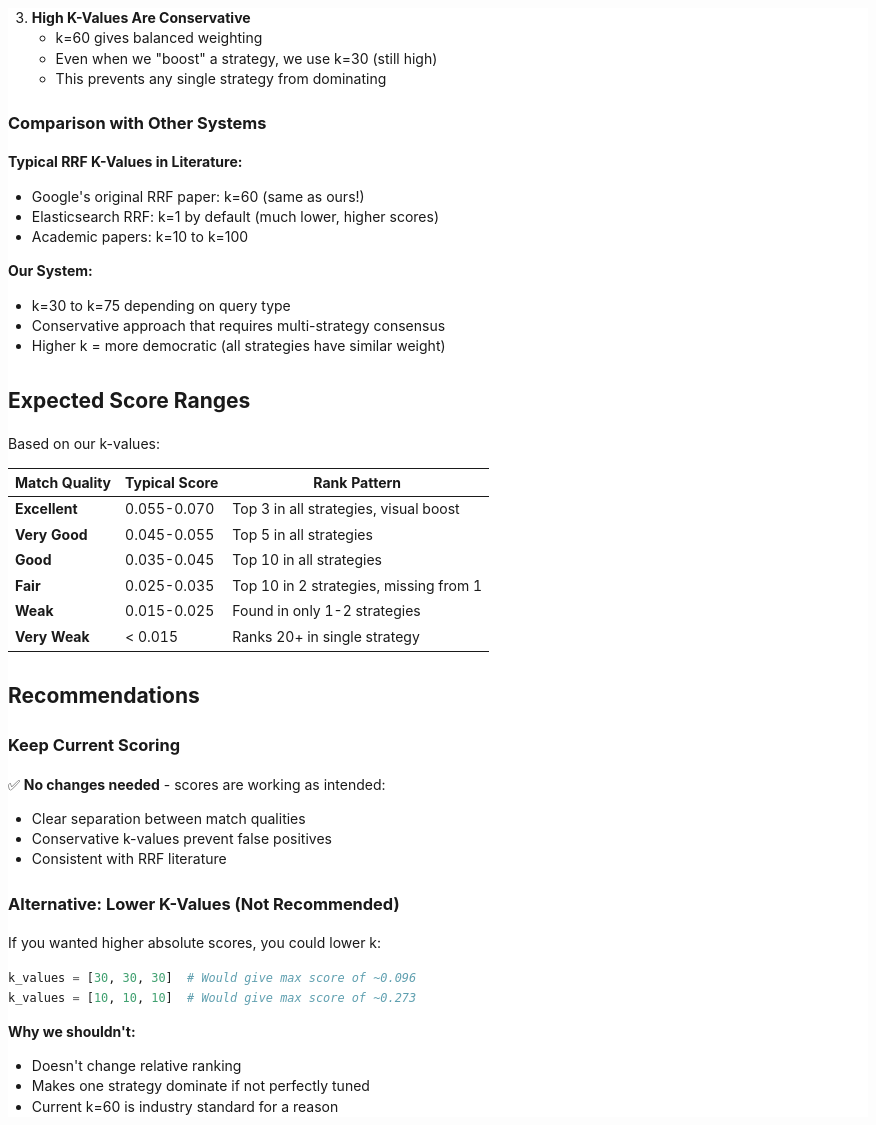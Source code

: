 3. **High K-Values Are Conservative**
   - k=60 gives balanced weighting
   - Even when we "boost" a strategy, we use k=30 (still high)
   - This prevents any single strategy from dominating

### Comparison with Other Systems

**Typical RRF K-Values in Literature:**
- Google's original RRF paper: k=60 (same as ours!)
- Elasticsearch RRF: k=1 by default (much lower, higher scores)
- Academic papers: k=10 to k=100

**Our System:**
- k=30 to k=75 depending on query type
- Conservative approach that requires multi-strategy consensus
- Higher k = more democratic (all strategies have similar weight)

## Expected Score Ranges

Based on our k-values:

| Match Quality | Typical Score | Rank Pattern |
|---------------|---------------|--------------|
| **Excellent** | 0.055-0.070 | Top 3 in all strategies, visual boost |
| **Very Good** | 0.045-0.055 | Top 5 in all strategies |
| **Good** | 0.035-0.045 | Top 10 in all strategies |
| **Fair** | 0.025-0.035 | Top 10 in 2 strategies, missing from 1 |
| **Weak** | 0.015-0.025 | Found in only 1-2 strategies |
| **Very Weak** | < 0.015 | Ranks 20+ in single strategy |

## Recommendations

### Keep Current Scoring
✅ **No changes needed** - scores are working as intended:
- Clear separation between match qualities
- Conservative k-values prevent false positives
- Consistent with RRF literature

### Alternative: Lower K-Values (Not Recommended)
If you wanted higher absolute scores, you could lower k:
```python
k_values = [30, 30, 30]  # Would give max score of ~0.096
k_values = [10, 10, 10]  # Would give max score of ~0.273
```

**Why we shouldn't:**
- Doesn't change relative ranking
- Makes one strategy dominate if not perfectly tuned
- Current k=60 is industry standard for a reason
